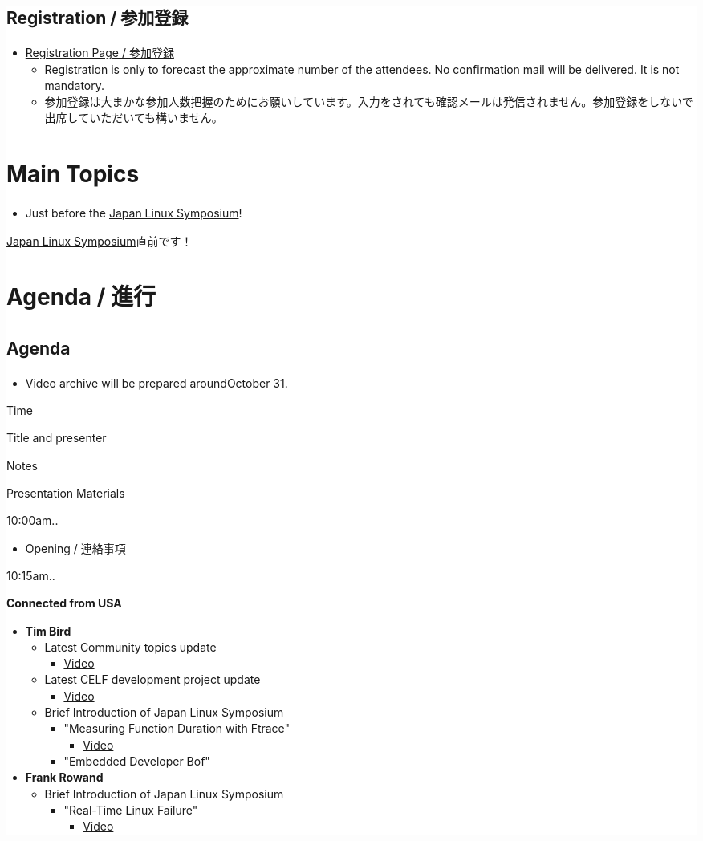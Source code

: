 ## Registration / 参加登録

-   [Registration Page /
    参加登録](http://www.celinux.org/TokyoTechnoJamboree30.html)
    -   Registration is only to forecast the approximate number of the
        attendees. No confirmation mail will be delivered. It is not
        mandatory.
    -   参加登録は大まかな参加人数把握のためにお願いしています。入力をされても確認メールは発信されません。参加登録をしないで出席していただいても構いません。

# Main Topics

-   Just before the [Japan Linux
    Symposium](http://events.linuxfoundation.org/events/japan-linux-symposium)!

[Japan Linux
Symposium](http://events.linuxfoundation.jp/events/japan-linux-symposium)直前です！

# Agenda / 進行

## Agenda

-   Video archive will be prepared aroundOctober 31.

Time

Title and presenter

Notes

Presentation Materials

10:00am..

-   Opening / 連絡事項

10:15am..

**Connected from USA**

-   **Tim Bird**
    -   Latest Community topics update
        -   [Video](http://www.celinuxforum.org/VideoArchive/JJAM30_1.html)
    -   Latest CELF development project update
        -   [Video](http://www.celinuxforum.org/VideoArchive/JJAM30_2.html)
    -   Brief Introduction of Japan Linux Symposium
        -   "Measuring Function Duration with Ftrace"
            -   [Video](http://www.celinuxforum.org/VideoArchive/JJAM30_3.html)
        -   "Embedded Developer Bof"
-   **Frank Rowand**
    -   Brief Introduction of Japan Linux Symposium
        -   "Real-Time Linux Failure"
            -   [Video](http://www.celinuxforum.org/VideoArchive/JJAM30_4.html)
